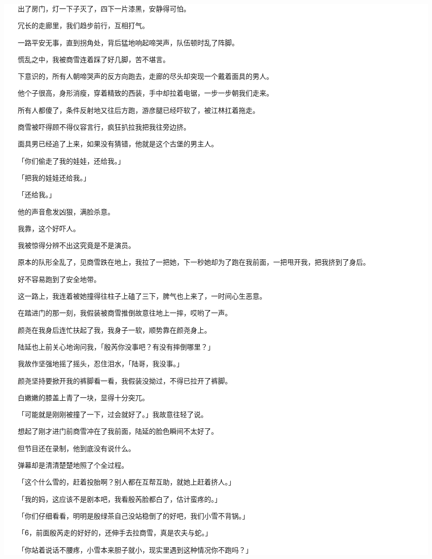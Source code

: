 &emsp;&emsp;出了房门，灯一下子灭了，四下一片漆黑，安静得可怕。  
  
&emsp;&emsp;冗长的走廊里，我们趋步前行，互相打气。  
  
&emsp;&emsp;一路平安无事，直到拐角处，背后猛地响起啼哭声，队伍顿时乱了阵脚。  
  
&emsp;&emsp;慌乱之中，我被商雪连着踩了好几脚，苦不堪言。  
  
&emsp;&emsp;下意识的，所有人朝啼哭声的反方向跑去，走廊的尽头却突现一个戴着面具的男人。  
  
&emsp;&emsp;他个子很高，身形消瘦，穿着精致的西装，手中却拉着电锯，一步一步朝我们走来。  
  
&emsp;&emsp;所有人都傻了，条件反射地又往后方跑，游彦腿已经吓软了，被江林扛着拖走。  
  
&emsp;&emsp;商雪被吓得顾不得仪容言行，疯狂扒拉我把我往旁边挤。  
  
&emsp;&emsp;面具男已经追了上来，如果没有猜错，他就是这个古堡的男主人。  
  
&emsp;&emsp;「你们偷走了我的娃娃，还给我。」  
  
&emsp;&emsp;「把我的娃娃还给我。」  
  
&emsp;&emsp;「还给我。」  
  
&emsp;&emsp;他的声音愈发凶狠，满脸杀意。  
  
&emsp;&emsp;我靠，这个好吓人。  
  
&emsp;&emsp;我被惊得分辨不出这究竟是不是演员。  
  
&emsp;&emsp;原本的队形全乱了，见商雪跌在地上，我拉了一把她，下一秒她却为了跑在我前面，一把甩开我，把我挤到了身后。  
  
&emsp;&emsp;好不容易跑到了安全地带。  
  
&emsp;&emsp;这一路上，我连着被她撞得往柱子上磕了三下，脾气也上来了，一时间心生恶意。  
  
&emsp;&emsp;在踏进门的那一刻，我假装被商雪推倒故意往地上一摔，哎哟了一声。  
  
&emsp;&emsp;颜尧在我身后连忙扶起了我，我身子一软，顺势靠在颜尧身上。  
  
&emsp;&emsp;陆延也上前关心地询问我，「殷芮你没事吧？有没有摔倒哪里？」  
  
&emsp;&emsp;我故作坚强地摇了摇头，忍住泪水，「陆哥，我没事。」  
  
&emsp;&emsp;颜尧坚持要掀开我的裤脚看一看，我假装没拗过，不得已拉开了裤脚。  
  
&emsp;&emsp;白嫩嫩的膝盖上青了一块，显得十分突兀。  
  
&emsp;&emsp;「可能就是刚刚被撞了一下，过会就好了。」我故意往轻了说。  
  
&emsp;&emsp;想起了刚才进门前商雪冲在了我前面，陆延的脸色瞬间不太好了。  
  
&emsp;&emsp;但节目还在录制，他到底没有说什么。  
  
&emsp;&emsp;弹幕却是清清楚楚地照了个全过程。  
  
&emsp;&emsp;「这个什么雪的，赶着投胎啊？别人都在互帮互助，就她上赶着挤人。」  
  
&emsp;&emsp;「我的妈，这应该不是剧本吧，我看殷芮脸都白了，估计蛮疼的。」  
  
&emsp;&emsp;「你们仔细看看，明明是殷绿茶自己没站稳倒了的好吧，我们小雪不背锅。」  
  
&emsp;&emsp;「6，前面殷芮走的好好的，还伸手去拉商雪，真是农夫与蛇。」  
  
&emsp;&emsp;「你站着说话不腰疼，小雪本来胆子就小，现实里遇到这种情况你不跑吗？」  
  